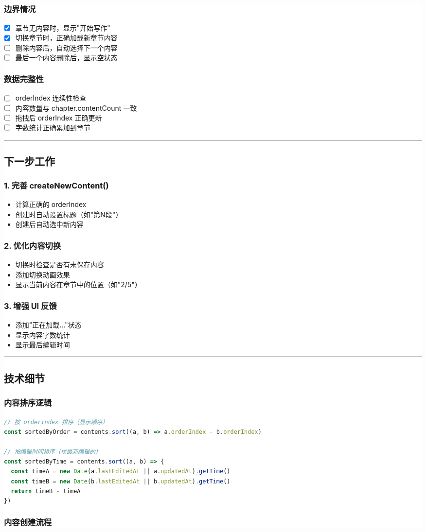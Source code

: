 ### 边界情况
- [x] 章节无内容时，显示"开始写作"
- [x] 切换章节时，正确加载新章节内容
- [ ] 删除内容后，自动选择下一个内容
- [ ] 最后一个内容删除后，显示空状态

### 数据完整性
- [ ] orderIndex 连续性检查
- [ ] 内容数量与 chapter.contentCount 一致
- [ ] 拖拽后 orderIndex 正确更新
- [ ] 字数统计正确累加到章节

---

## 下一步工作

### 1. 完善 createNewContent()
- 计算正确的 orderIndex
- 创建时自动设置标题（如"第N段"）
- 创建后自动选中新内容

### 2. 优化内容切换
- 切换时检查是否有未保存内容
- 添加切换动画效果
- 显示当前内容在章节中的位置（如"2/5"）

### 3. 增强 UI 反馈
- 添加"正在加载..."状态
- 显示内容字数统计
- 显示最后编辑时间

---

## 技术细节

### 内容排序逻辑

```typescript
// 按 orderIndex 排序（显示顺序）
const sortedByOrder = contents.sort((a, b) => a.orderIndex - b.orderIndex)

// 按编辑时间排序（找最新编辑的）
const sortedByTime = contents.sort((a, b) => {
  const timeA = new Date(a.lastEditedAt || a.updatedAt).getTime()
  const timeB = new Date(b.lastEditedAt || b.updatedAt).getTime()
  return timeB - timeA
})
```

### 内容创建流程
